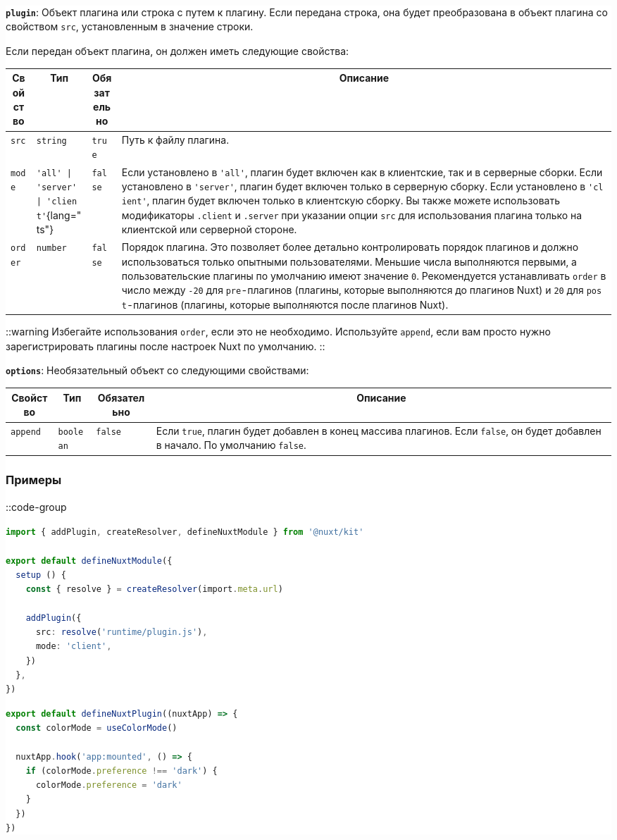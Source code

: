 **`plugin`**: Объект плагина или строка с путем к плагину. Если передана строка, она будет преобразована в объект плагина со свойством `src`, установленным в значение строки.

Если передан объект плагина, он должен иметь следующие свойства:

| Свойство | Тип                                        | Обязательно | Описание                                                                                                                                                                                                                                                                                                                                                                 |
| -------- | ------------------------------------------ | ----------- | ------------------------------------------------------------------------------------------------------------------------------------------------------------------------------------------------------------------------------------------------------------------------------------------------------------------------------------------------------------------------ |
| `src`    | `string`                                   | `true`      | Путь к файлу плагина.                                                                                                                                                                                                                                                                                                                                                   |
| `mode`   | `'all' \| 'server' \| 'client'`{lang="ts"} | `false`     | Если установлено в `'all'`, плагин будет включен как в клиентские, так и в серверные сборки. Если установлено в `'server'`, плагин будет включен только в серверную сборку. Если установлено в `'client'`, плагин будет включен только в клиентскую сборку. Вы также можете использовать модификаторы `.client` и `.server` при указании опции `src` для использования плагина только на клиентской или серверной стороне. |
| `order`  | `number`                                   | `false`     | Порядок плагина. Это позволяет более детально контролировать порядок плагинов и должно использоваться только опытными пользователями. Меньшие числа выполняются первыми, а пользовательские плагины по умолчанию имеют значение `0`. Рекомендуется устанавливать `order` в число между `-20` для `pre`-плагинов (плагины, которые выполняются до плагинов Nuxt) и `20` для `post`-плагинов (плагины, которые выполняются после плагинов Nuxt). |

::warning
Избегайте использования `order`, если это не необходимо. Используйте `append`, если вам просто нужно зарегистрировать плагины после настроек Nuxt по умолчанию.
::

**`options`**: Необязательный объект со следующими свойствами:

| Свойство | Тип       | Обязательно | Описание                                                                                                                    |
| -------- | --------- | ----------- | --------------------------------------------------------------------------------------------------------------------------- |
| `append` | `boolean` | `false`     | Если `true`, плагин будет добавлен в конец массива плагинов. Если `false`, он будет добавлен в начало. По умолчанию `false`. |

### Примеры

::code-group

```ts [module.ts]
import { addPlugin, createResolver, defineNuxtModule } from '@nuxt/kit'

export default defineNuxtModule({
  setup () {
    const { resolve } = createResolver(import.meta.url)

    addPlugin({
      src: resolve('runtime/plugin.js'),
      mode: 'client',
    })
  },
})
```

```ts [runtime/plugin.ts]
export default defineNuxtPlugin((nuxtApp) => {
  const colorMode = useColorMode()

  nuxtApp.hook('app:mounted', () => {
    if (colorMode.preference !== 'dark') {
      colorMode.preference = 'dark'
    }
  })
})
```
